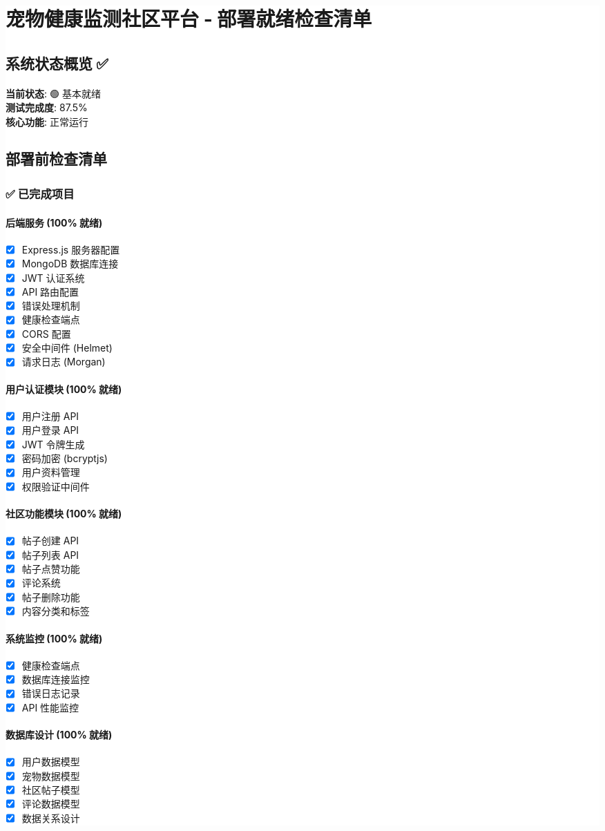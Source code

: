 # 宠物健康监测社区平台 - 部署就绪检查清单

## 系统状态概览 ✅

**当前状态**: 🟢 基本就绪  
**测试完成度**: 87.5%  
**核心功能**: 正常运行  

## 部署前检查清单

### ✅ 已完成项目

#### 后端服务 (100% 就绪)
- [x] Express.js 服务器配置
- [x] MongoDB 数据库连接
- [x] JWT 认证系统
- [x] API 路由配置
- [x] 错误处理机制
- [x] 健康检查端点
- [x] CORS 配置
- [x] 安全中间件 (Helmet)
- [x] 请求日志 (Morgan)

#### 用户认证模块 (100% 就绪)
- [x] 用户注册 API
- [x] 用户登录 API
- [x] JWT 令牌生成
- [x] 密码加密 (bcryptjs)
- [x] 用户资料管理
- [x] 权限验证中间件

#### 社区功能模块 (100% 就绪)
- [x] 帖子创建 API
- [x] 帖子列表 API
- [x] 帖子点赞功能
- [x] 评论系统
- [x] 帖子删除功能
- [x] 内容分类和标签

#### 系统监控 (100% 就绪)
- [x] 健康检查端点
- [x] 数据库连接监控
- [x] 错误日志记录
- [x] API 性能监控

#### 数据库设计 (100% 就绪)
- [x] 用户数据模型
- [x] 宠物数据模型
- [x] 社区帖子模型
- [x] 评论数据模型
- [x] 数据关系设计
